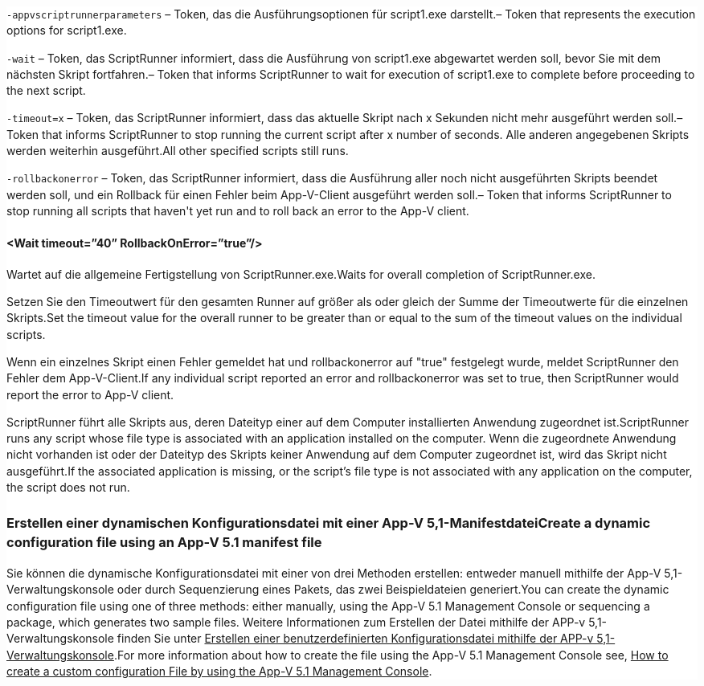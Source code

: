 `-appvscriptrunnerparameters` <span data-ttu-id="d8e99-307">– Token, das die Ausführungsoptionen für script1.exe darstellt.</span><span class="sxs-lookup"><span data-stu-id="d8e99-307">– Token that represents the execution options for script1.exe.</span></span>

`-wait` <span data-ttu-id="d8e99-308">– Token, das ScriptRunner informiert, dass die Ausführung von script1.exe abgewartet werden soll, bevor Sie mit dem nächsten Skript fortfahren.</span><span class="sxs-lookup"><span data-stu-id="d8e99-308">– Token that informs ScriptRunner to wait for execution of script1.exe to complete before proceeding to the next script.</span></span>

`-timeout=x` <span data-ttu-id="d8e99-309">– Token, das ScriptRunner informiert, dass das aktuelle Skript nach x Sekunden nicht mehr ausgeführt werden soll.</span><span class="sxs-lookup"><span data-stu-id="d8e99-309">– Token that informs ScriptRunner to stop running the current script after x number of seconds.</span></span> <span data-ttu-id="d8e99-310">Alle anderen angegebenen Skripts werden weiterhin ausgeführt.</span><span class="sxs-lookup"><span data-stu-id="d8e99-310">All other specified scripts still runs.</span></span>

`-rollbackonerror` <span data-ttu-id="d8e99-311">– Token, das ScriptRunner informiert, dass die Ausführung aller noch nicht ausgeführten Skripts beendet werden soll, und ein Rollback für einen Fehler beim App-V-Client ausgeführt werden soll.</span><span class="sxs-lookup"><span data-stu-id="d8e99-311">– Token that informs ScriptRunner to stop running all scripts that haven't yet run and to roll back an error to the App-V client.</span></span>

#### \<Wait timeout=”40” RollbackOnError=”true”/\>

<span data-ttu-id="d8e99-312">Wartet auf die allgemeine Fertigstellung von ScriptRunner.exe.</span><span class="sxs-lookup"><span data-stu-id="d8e99-312">Waits for overall completion of ScriptRunner.exe.</span></span>

<span data-ttu-id="d8e99-313">Setzen Sie den Timeoutwert für den gesamten Runner auf größer als oder gleich der Summe der Timeoutwerte für die einzelnen Skripts.</span><span class="sxs-lookup"><span data-stu-id="d8e99-313">Set the timeout value for the overall runner to be greater than or equal to the sum of the timeout values on the individual scripts.</span></span>

<span data-ttu-id="d8e99-314">Wenn ein einzelnes Skript einen Fehler gemeldet hat und rollbackonerror auf "true" festgelegt wurde, meldet ScriptRunner den Fehler dem App-V-Client.</span><span class="sxs-lookup"><span data-stu-id="d8e99-314">If any individual script reported an error and rollbackonerror was set to true, then ScriptRunner would report the error to App-V client.</span></span>

<span data-ttu-id="d8e99-315">ScriptRunner führt alle Skripts aus, deren Dateityp einer auf dem Computer installierten Anwendung zugeordnet ist.</span><span class="sxs-lookup"><span data-stu-id="d8e99-315">ScriptRunner runs any script whose file type is associated with an application installed on the computer.</span></span> <span data-ttu-id="d8e99-316">Wenn die zugeordnete Anwendung nicht vorhanden ist oder der Dateityp des Skripts keiner Anwendung auf dem Computer zugeordnet ist, wird das Skript nicht ausgeführt.</span><span class="sxs-lookup"><span data-stu-id="d8e99-316">If the associated application is missing, or the script’s file type is not associated with any application on the computer, the script does not run.</span></span>

### <span data-ttu-id="d8e99-317">Erstellen einer dynamischen Konfigurationsdatei mit einer App-V 5,1-Manifestdatei</span><span class="sxs-lookup"><span data-stu-id="d8e99-317">Create a dynamic configuration file using an App-V 5.1 manifest file</span></span>

<span data-ttu-id="d8e99-318">Sie können die dynamische Konfigurationsdatei mit einer von drei Methoden erstellen: entweder manuell mithilfe der App-V 5,1-Verwaltungskonsole oder durch Sequenzierung eines Pakets, das zwei Beispieldateien generiert.</span><span class="sxs-lookup"><span data-stu-id="d8e99-318">You can create the dynamic configuration file using one of three methods: either manually, using the App-V 5.1 Management Console or sequencing a package, which generates two sample files.</span></span> <span data-ttu-id="d8e99-319">Weitere Informationen zum Erstellen der Datei mithilfe der APP-v 5,1-Verwaltungskonsole finden Sie unter [Erstellen einer benutzerdefinierten Konfigurationsdatei mithilfe der APP-v 5,1-Verwaltungskonsole](how-to-create-a-custom-configuration-file-by-using-the-app-v-51-management-console.md).</span><span class="sxs-lookup"><span data-stu-id="d8e99-319">For more information about how to create the file using the App-V 5.1 Management Console see, [How to create a custom configuration File by using the App-V 5.1 Management Console](how-to-create-a-custom-configuration-file-by-using-the-app-v-51-management-console.md).</span></span>
